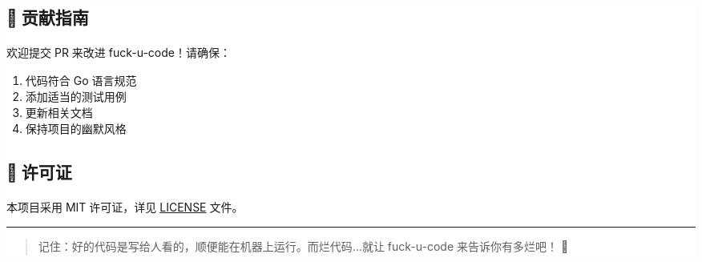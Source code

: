 ## 🤝 贡献指南

欢迎提交 PR 来改进 fuck-u-code！请确保：

1. 代码符合 Go 语言规范
2. 添加适当的测试用例
3. 更新相关文档
4. 保持项目的幽默风格

## 📄 许可证

本项目采用 MIT 许可证，详见 [LICENSE](LICENSE) 文件。

---

> 记住：好的代码是写给人看的，顺便能在机器上运行。而烂代码...就让 fuck-u-code 来告诉你有多烂吧！ 🚀